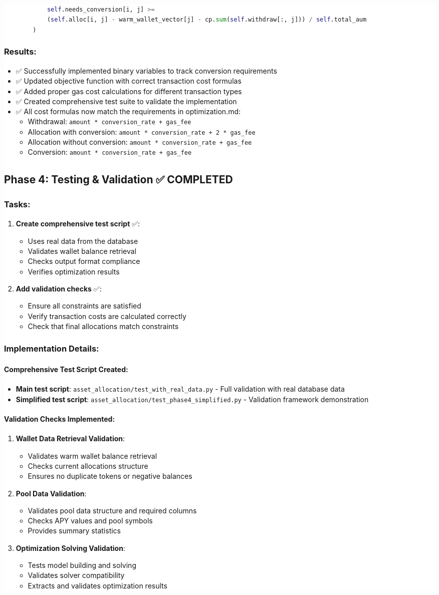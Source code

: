 ```python
            self.needs_conversion[i, j] >= 
            (self.alloc[i, j] - warm_wallet_vector[j] - cp.sum(self.withdraw[:, j])) / self.total_aum
        )
```

### Results:
- ✅ Successfully implemented binary variables to track conversion requirements
- ✅ Updated objective function with correct transaction cost formulas
- ✅ Added proper gas cost calculations for different transaction types
- ✅ Created comprehensive test suite to validate the implementation
- ✅ All cost formulas now match the requirements in optimization.md:
  - Withdrawal: `amount * conversion_rate + gas_fee`
  - Allocation with conversion: `amount * conversion_rate + 2 * gas_fee`
  - Allocation without conversion: `amount * conversion_rate + gas_fee`
  - Conversion: `amount * conversion_rate + gas_fee`

## Phase 4: Testing & Validation ✅ COMPLETED

### Tasks:
1. **Create comprehensive test script** ✅:
   - Uses real data from the database
   - Validates wallet balance retrieval
   - Checks output format compliance
   - Verifies optimization results

2. **Add validation checks** ✅:
   - Ensure all constraints are satisfied
   - Verify transaction costs are calculated correctly
   - Check that final allocations match constraints

### Implementation Details:

#### Comprehensive Test Script Created:
- **Main test script**: `asset_allocation/test_with_real_data.py` - Full validation with real database data
- **Simplified test script**: `asset_allocation/test_phase4_simplified.py` - Validation framework demonstration

#### Validation Checks Implemented:
1. **Wallet Data Retrieval Validation**:
   - Validates warm wallet balance retrieval
   - Checks current allocations structure
   - Ensures no duplicate tokens or negative balances

2. **Pool Data Validation**:
   - Validates pool data structure and required columns
   - Checks APY values and pool symbols
   - Provides summary statistics

3. **Optimization Solving Validation**:
   - Tests model building and solving
   - Validates solver compatibility
   - Extracts and validates optimization results
